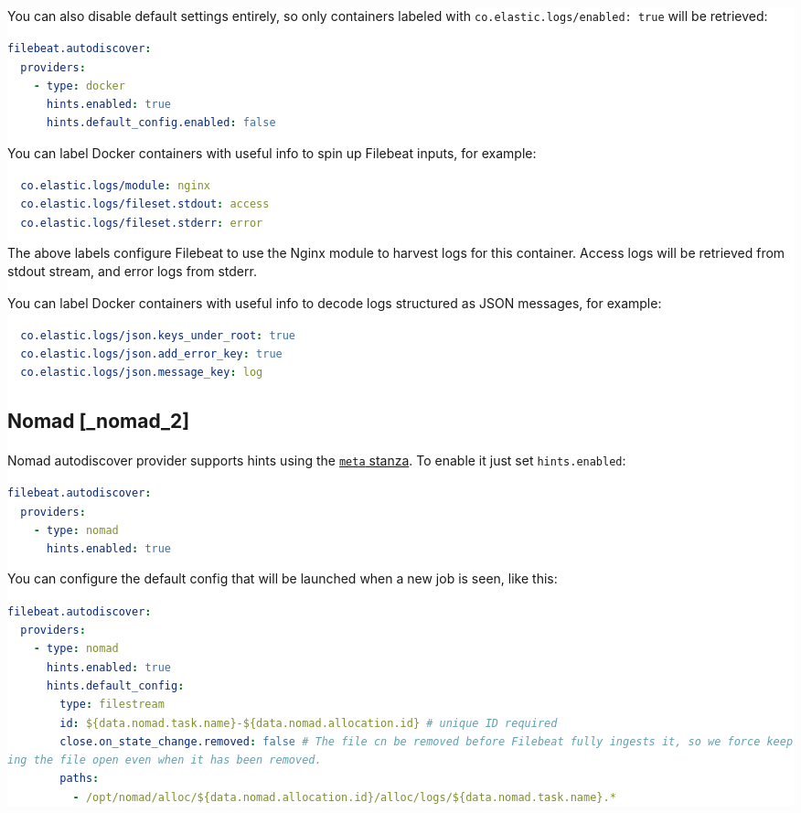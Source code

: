 You can also disable default settings entirely, so only containers labeled with `co.elastic.logs/enabled: true` will be retrieved:

```yaml
filebeat.autodiscover:
  providers:
    - type: docker
      hints.enabled: true
      hints.default_config.enabled: false
```

You can label Docker containers with useful info to spin up Filebeat inputs, for example:

```yaml
  co.elastic.logs/module: nginx
  co.elastic.logs/fileset.stdout: access
  co.elastic.logs/fileset.stderr: error
```

The above labels configure Filebeat to use the Nginx module to harvest logs for this container. Access logs will be retrieved from stdout stream, and error logs from stderr.

You can label Docker containers with useful info to decode logs structured as JSON messages, for example:

```yaml
  co.elastic.logs/json.keys_under_root: true
  co.elastic.logs/json.add_error_key: true
  co.elastic.logs/json.message_key: log
```


## Nomad [_nomad_2]

Nomad autodiscover provider supports hints using the [`meta` stanza](https://www.nomadproject.io/docs/job-specification/meta.html). To enable it just set `hints.enabled`:

```yaml
filebeat.autodiscover:
  providers:
    - type: nomad
      hints.enabled: true
```

You can configure the default config that will be launched when a new job is seen, like this:

```yaml
filebeat.autodiscover:
  providers:
    - type: nomad
      hints.enabled: true
      hints.default_config:
        type: filestream
        id: ${data.nomad.task.name}-${data.nomad.allocation.id} # unique ID required
        close.on_state_change.removed: false # The file cn be removed before Filebeat fully ingests it, so we force keeping the file open even when it has been removed.
        paths:
          - /opt/nomad/alloc/${data.nomad.allocation.id}/alloc/logs/${data.nomad.task.name}.*
```
